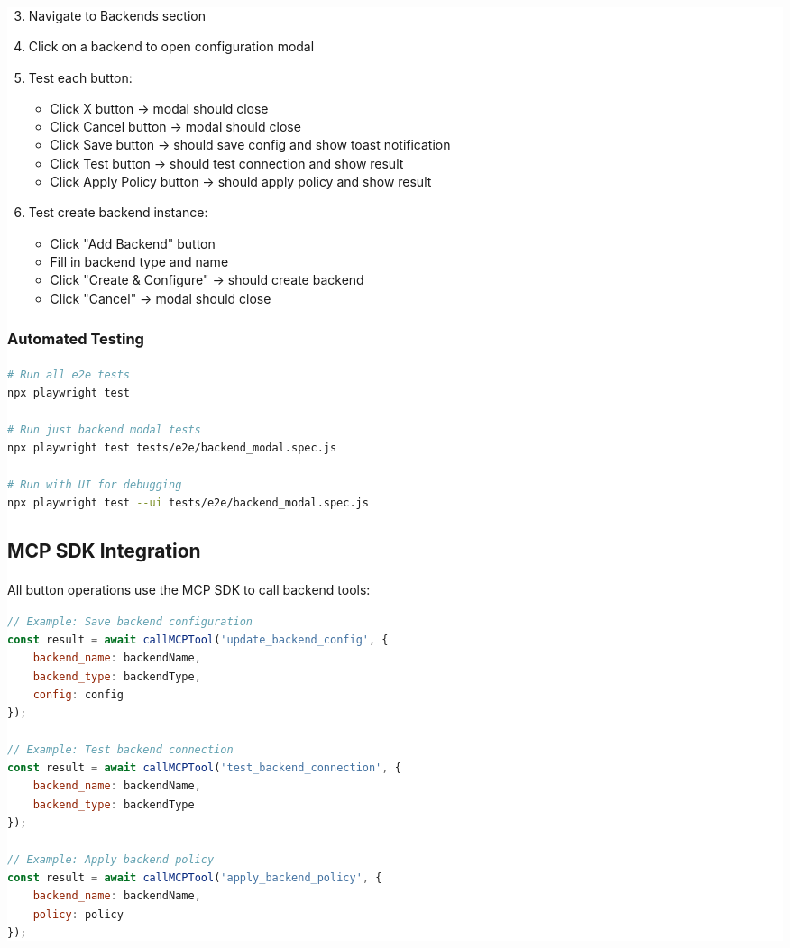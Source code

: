 3. Navigate to Backends section

4. Click on a backend to open configuration modal

5. Test each button:
   - Click X button → modal should close
   - Click Cancel button → modal should close
   - Click Save button → should save config and show toast notification
   - Click Test button → should test connection and show result
   - Click Apply Policy button → should apply policy and show result

6. Test create backend instance:
   - Click "Add Backend" button
   - Fill in backend type and name
   - Click "Create & Configure" → should create backend
   - Click "Cancel" → modal should close

### Automated Testing
```bash
# Run all e2e tests
npx playwright test

# Run just backend modal tests
npx playwright test tests/e2e/backend_modal.spec.js

# Run with UI for debugging
npx playwright test --ui tests/e2e/backend_modal.spec.js
```

## MCP SDK Integration

All button operations use the MCP SDK to call backend tools:

```javascript
// Example: Save backend configuration
const result = await callMCPTool('update_backend_config', {
    backend_name: backendName,
    backend_type: backendType,
    config: config
});

// Example: Test backend connection
const result = await callMCPTool('test_backend_connection', {
    backend_name: backendName,
    backend_type: backendType
});

// Example: Apply backend policy
const result = await callMCPTool('apply_backend_policy', {
    backend_name: backendName,
    policy: policy
});
```
